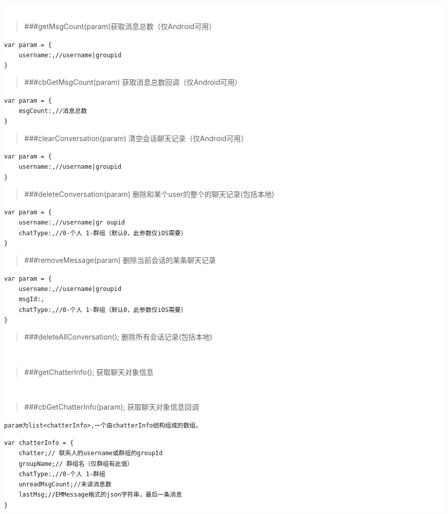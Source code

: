 　
>###getMsgCount(param)获取消息总数（仅Android可用） 

````
var param = {
	username:,//username|groupid
}
````
>###cbGetMsgCount(param) 获取消息总数回调（仅Android可用）

````
var param = {
	msgCount:,//消息总数
}
````
>###clearConversation(param) 清空会话聊天记录（仅Android可用）

````
var param = {
	username:,//username|groupid
}
````


>###deleteConversation(param) 删除和某个user的整个的聊天记录(包括本地)

````
var param = {
	username:,//username|gr	oupid
	chatType:,//0-个人 1-群组（默认0，此参数仅iOS需要）
}
````
>###removeMessage(param) 删除当前会话的某条聊天记录

````
var param = {
	username:,//username|groupid
	msgId:,
    chatType:,//0-个人 1-群组（默认0，此参数仅iOS需要）
}
````
>###deleteAllConversation(); 删除所有会话记录(包括本地)

　
>###getChatterInfo(); 获取聊天对象信息

　
>###cbGetChatterInfo(param); 获取聊天对象信息回调

	param为list<chatterInfo>,一个由chatterInfo结构组成的数组。
````		
var chatterInfo = {
	chatter;// 联系人的username或群组的groupId
	groupName;// 群组名（仅群组有此值）
	chatType:,//0-个人 1-群组
	unreadMsgCount;//未读消息数
	lastMsg;//EMMessage格式的json字符串，最后一条消息
}
````

